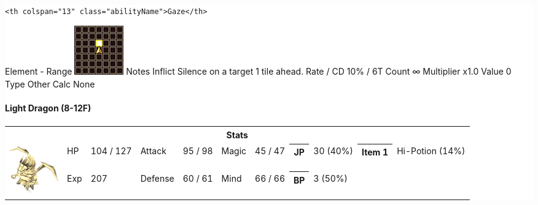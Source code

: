     <th colspan="13" class="abilityName">Gaze</th>
  </tr>
  <tr class="elementIcon">
    <th>Element</th>
    <td>-</td>
    <th>Range</th>
    <td><img src="../images/other/1_ahead.png"/></td>
    <th>Notes</th>
    <td colspan="8" class="leftText">Inflict Silence on a target 1 tile ahead.</td>
  </tr>
  <tr>
    <th>Rate / CD</th>
    <td colspan="2">10% / 6T</td>
    <th>Count</th>
    <td>∞</td>
    <th>Multiplier</th>
    <td>x1.0</td>
    <th>Value</th>
    <td>0</td>
    <th>Type</th>
    <td class="leftText">Other</td>
    <th>Calc</th>
    <td class="leftText">None</td>
  </tr>
</table>

#### Light Dragon (8-12F)

<table class="buddyOverview">
  <tr class="noPad">
    <th colspan="13" class="highlightGreen">Stats</th>
  </tr>
  <tr>
    <td rowspan="4"><img src="../images/chars/light_dragon.png"/></td>
    <td class="hp">HP</td>
    <td>104 <span class="hard">/ 127</span></td>
    <td class="atk">Attack</td>
    <td>95 <span class="hard">/ 98</span></td>
    <td class="mag">Magic</td>
    <td>45 <span class="hard">/ 47</span></td>
    <th>JP</th>
    <td>30 (40%)</td>
    <th>Item 1</th>
    <td colspan="3">Hi-Potion (14%)</td>
  </tr>
  <tr>
    <td class="sp">Exp</td>
    <td>207</td>
    <td class="def">Defense</td>
    <td>60 <span class="hard">/ 61</span></td>
    <td class="mnd">Mind</td>
    <td>66 <span class="hard">/ 66</span></td>
    <th>BP</th>
    <td>3 (50%)</td>